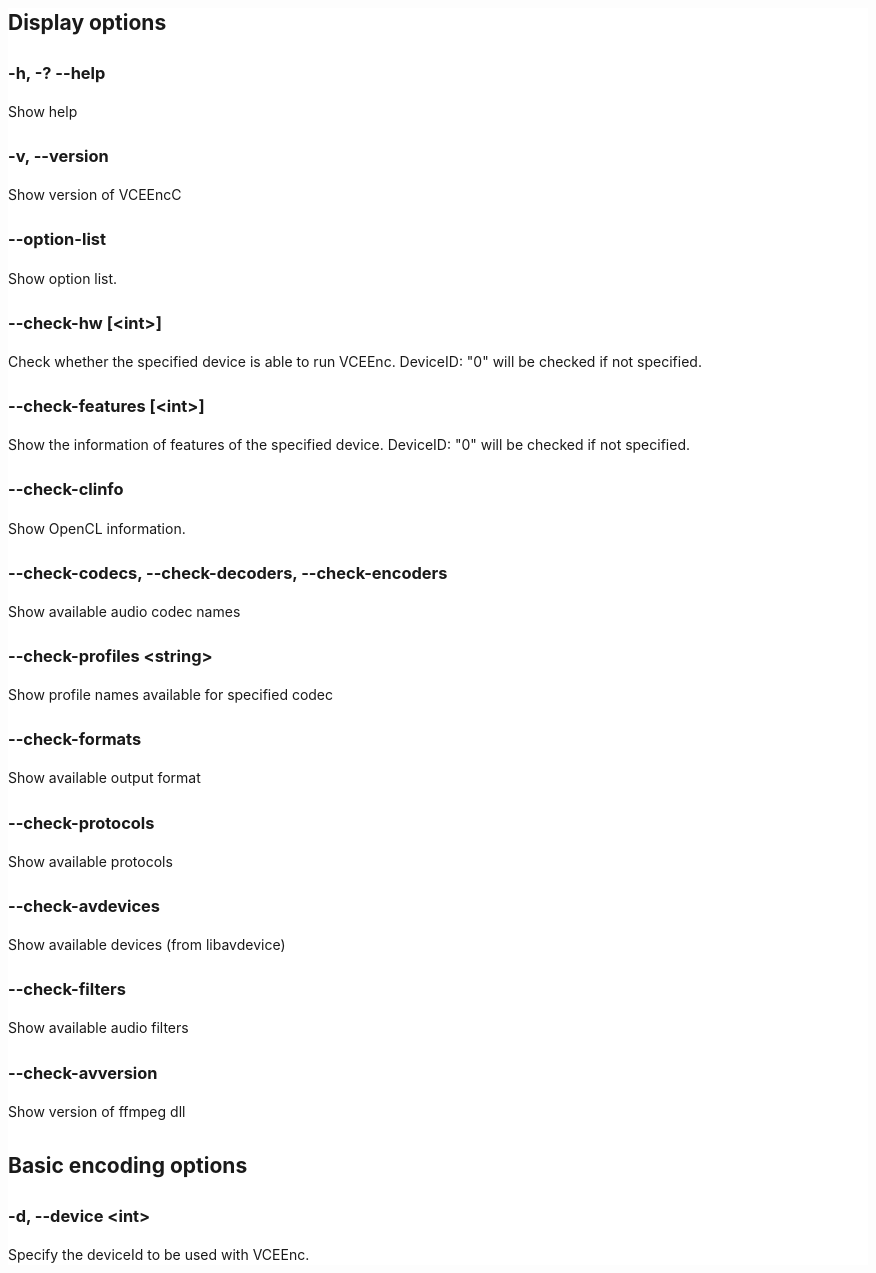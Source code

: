 ## Display options

### -h, -? --help
Show help

### -v, --version
Show version of VCEEncC

### --option-list
Show option list.

### --check-hw [&lt;int&gt;]
Check whether the specified device is able to run VCEEnc. DeviceID: "0" will be checked if not specified.

### --check-features [&lt;int&gt;]
Show the information of features of the specified device. DeviceID: "0" will be checked if not specified.

### --check-clinfo
Show OpenCL information.

### --check-codecs, --check-decoders, --check-encoders
Show available audio codec names

### --check-profiles &lt;string&gt;
Show profile names available for specified codec

### --check-formats
Show available output format

### --check-protocols
Show available protocols

### --check-avdevices
Show available devices (from libavdevice)

### --check-filters
Show available audio filters

### --check-avversion
Show version of ffmpeg dll

## Basic encoding options

### -d, --device &lt;int&gt;
Specify the deviceId to be used with VCEEnc. 

